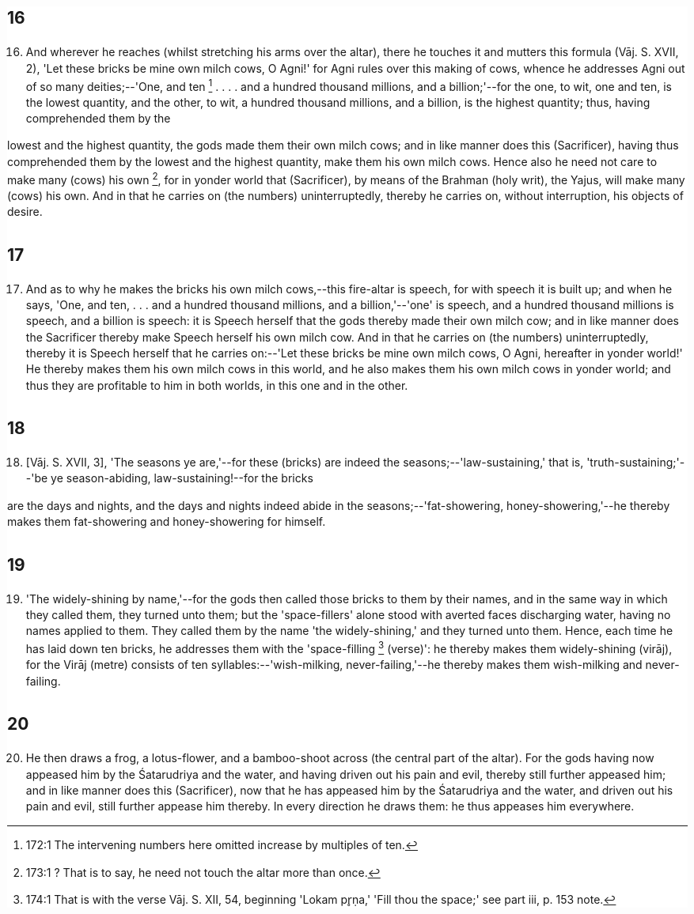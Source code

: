 ## 16
16. And wherever he reaches (whilst stretching his arms over the altar), there he touches it and mutters this formula (Vāj. S. XVII, 2), 'Let these bricks be mine own milch cows, O Agni!' for Agni rules over this making of cows, whence he addresses Agni out of so many deities;--'One, and ten [^fn_294] . . . . and a hundred thousand millions, and a billion;'--for the one, to wit, one and ten, is the lowest quantity, and the other, to wit, a hundred thousand millions, and a billion, is the highest quantity; thus, having comprehended them by the

[^fn_294]: 172:1 The intervening numbers here omitted increase by multiples of ten.

lowest and the highest quantity, the gods made them their own milch cows; and in like manner does this (Sacrificer), having thus comprehended them by the lowest and the highest quantity, make them his own milch cows. Hence also he need not care to make many (cows) his own [^fn_295], for in yonder world that (Sacrificer), by means of the Brahman (holy writ), the Yajus, will make many (cows) his own. And in that he carries on (the numbers) uninterruptedly, thereby he carries on, without interruption, his objects of desire.

[^fn_295]: 173:1 ? That is to say, he need not touch the altar more than once.

## 17
17. And as to why he makes the bricks his own milch cows,--this fire-altar is speech, for with speech it is built up; and when he says, 'One, and ten, . . . and a hundred thousand millions, and a billion,'--'one' is speech, and a hundred thousand millions is speech, and a billion is speech: it is Speech herself that the gods thereby made their own milch cow; and in like manner does the Sacrificer thereby make Speech herself his own milch cow. And in that he carries on (the numbers) uninterruptedly, thereby it is Speech herself that he carries on:--'Let these bricks be mine own milch cows, O Agni, hereafter in yonder world!' He thereby makes them his own milch cows in this world, and he also makes them his own milch cows in yonder world; and thus they are profitable to him in both worlds, in this one and in the other.

## 18
18. [Vāj. S. XVII, 3], 'The seasons ye are,'--for these (bricks) are indeed the seasons;--'law-sustaining,' that is, 'truth-sustaining;'--'be ye season-abiding, law-sustaining!--for the bricks

are the days and nights, and the days and nights indeed abide in the seasons;--'fat-showering, honey-showering,'--he thereby makes them fat-showering and honey-showering for himself.

## 19
19. 'The widely-shining by name,'--for the gods then called those bricks to them by their names, and in the same way in which they called them, they turned unto them; but the 'space-fillers' alone stood with averted faces discharging water, having no names applied to them. They called them by the name 'the widely-shining,' and they turned unto them. Hence, each time he has laid down ten bricks, he addresses them with the 'space-filling [^fn_296] (verse)': he thereby makes them widely-shining (virāj), for the Virāj (metre) consists of ten syllables:--'wish-milking, never-failing,'--he thereby makes them wish-milking and never-failing.

[^fn_296]: 174:1 That is with the verse Vāj. S. XII, 54, beginning 'Lokam pr̥ṇa,' 'Fill thou the space;' see part iii, p. 153 note.

## 20
20. He then draws a frog, a lotus-flower, and a bamboo-shoot across (the central part of the altar). For the gods having now appeased him by the Śatarudriya and the water, and having driven out his pain and evil, thereby still further appeased him; and in like manner does this (Sacrificer), now that he has appeased him by the Śatarudriya and the water, and driven out his pain and evil, still further appease him thereby. In every direction he draws them: he thus appeases him everywhere.


[^fn_289]: 169:1 Or rather, he pours water on it (the altar).
[^fn_290]: 169:2 That is, from the lower (or hindmost) point where the right  wing joins the body of the altar. Re there places a stone, from which he begins the sprinkling of the altar.
[^fn_291]: 170:1 See IX, I, 1, 33.
[^fn_292]: 171:1 The burning heat of the fire, and all physical and mental suffering.
[^fn_293]: 171:2 Viz. the stone, or the pot, according to others; cf. Katy. Śrautas. XVIII, 2, 5-8. According to Prof. Weber the stone is meant to represent the hungry greed of the fire.
[^fn_297]: 174:2 See VI, 1, 1, 1-5.
[^fn_298]: 175:1 Thus, or essence (raśa), according to Sāyaṇa; cf. X, 6, 5, 1. The word 'ka' has, however, also the meaning 'joy.'
[^fn_299]: 176:1 That is, 'the heat' which is considered the chief property of the bilious humour.
[^fn_300]: 176:2 The procedure in this case is an exact counterpart of the ploughing of the altar-site, for which see VII, 2, 2, 8-12, with notes. Hence also the verbs expressive of the two actions are closely analogous, viz. vikr̥shati and vikarshati.
[^fn_301]: 178:1 The Gāyatra-sāman is the hymn-tune composed on the verse called 'the Gāyatrī,' par excelleṇce, or 'Sāvitrī' (tat savitur varenyam, Rig-veda III, 62, 10), which plays an important part in the religious fife of the Hindu. The verse, as figured for chanting, is given, Sāma-v. Calc. ed. vol. v, p. 60 1. On the present occasion, according to Lāṭy. Śr. I, 5, 11, a different text, viz. Sāma-v. II, 8, 14 (R̥g-veda IX, 66, 19, agna āyūṁshi payase), is to be sung to this tune.
[^fn_302]: 179:1 The Rathantara, Br̥hat, Vāmadevya, and Yajñāyajñiya tunes are apparently to be sung here on their original texts (Sāma-v. II, 30, 31, abhi tvā śūra nonumaḥ; II, 159, 160, tvām id dhi havāmahe; II, 32, 33, kayā naś citra ā bhuvat; and II, 53, 54, yajñā-yajñā vo agnaye), though hardly in their elaborate setting, as performed in chanting.
[^fn_302]: 179:1 The Rathantara, Br̥hat, Vāmadevya, and Yajñāyajñiya tunes are apparently to be sung here on their original texts (Sāma-v. II, 30, 31, abhi tvā śūra nonumaḥ; II, 159, 160, tvām id dhi havāmahe; II, 32, 33, kayā naś citra ā bhuvat; and II, 53, 54, yajñā-yajñā vo agnaye), though hardly in their elaborate setting, as performed in chanting.
[^fn_302]: 179:1 The Rathantara, Br̥hat, Vāmadevya, and Yajñāyajñiya tunes are apparently to be sung here on their original texts (Sāma-v. II, 30, 31, abhi tvā śūra nonumaḥ; II, 159, 160, tvām id dhi havāmahe; II, 32, 33, kayā naś citra ā bhuvat; and II, 53, 54, yajñā-yajñā vo agnaye), though hardly in their elaborate setting, as performed in chanting.
[^fn_302]: 179:1 The Rathantara, Br̥hat, Vāmadevya, and Yajñāyajñiya tunes are apparently to be sung here on their original texts (Sāma-v. II, 30, 31, abhi tvā śūra nonumaḥ; II, 159, 160, tvām id dhi havāmahe; II, 32, 33, kayā naś citra ā bhuvat; and II, 53, 54, yajñā-yajñā vo agnaye), though hardly in their elaborate setting, as performed in chanting.
[^fn_303]: 179:2 It should be remembered that the chanting of the Yajñāyajñiya (or Agnishṭoma)-sāman marks the completion (saṁsthā) of the ordinary (Agnishṭoma) Soma-sacrifice.
[^fn_304]: 180:1 The Prajāpati-hr̥daya, or Prajāpater hr̥dayam, as figured for chanting, is given, Sāma-v. Calc. ed. vol. ii, p. 499. It consists of the words, imāḥ prajāḥ prajāpate(r) hr̥dayam prajārūpam ajījane, with inserted stobhas and modulations. It is followed by a simpler form, which is perhaps the one used on the present occasion.
[^fn_305]: 180:2 Viz. on the place where the right wing joins the body of the altar. According to other authorities, the Śyaita hymn-tune is likewise to be sung near the left arm-pit (or, according to Sāṇḍilya, at the place where the Adhvaryu mounts the altar). For other variations, see Weber, Ind. Stud. XIII, p. 276. I do not think that the ritual of the White Yajus, in omitting the left arm-pit, shows any gap or inconsistency, since the right arm-pit is marked out, not for any bodily parallelism, but for the simple reason that it is supposed to indicate the position of the heart. Whilst all the other places on which hymns are sung are essential parts of the bird Agni, the arm-pit is not an essential part, but is merely indicative of the central organ of the body. Lāṭy. I, 5, 11 seqq. supplies the following directions, apparently implying a somewhat different order of procedure from that followed in our text: He passes along the south, and whilst standing (east of the altar) with his face towards the west, he sings the Gāyatra at the head. Returning, he sings the Rathantara at the right wing. Going round behind, he sings the Br̥hat at the left wing. Going back, and standing behind the tail, with his face towards the east, he sings the Yajñāyajñiya. The Vāmadevya he sings at the right, and the Prajāpati-hr̥daya at the left, arm-pit. Then follow different views held by different teachers.--With this ceremony, by which homage is paid to the different parts of Agni-Prajāpati's body, compare the similar, but more elaborate, ceremony of the Parimādaḥ at the Mahāvrata, X, 1, 2, 9 with note.
[^fn_306]: 181:1 That is, by taking the auricles as parts of the heart.
[^fn_307]: 181:2 According to Lāṭy. I, 5, 1 seq., it is the Prastotr̥ who sings these sāmans. A similar conflict of competence in this respect is referred to not only in regard to detached sāmans (cf. Kāty. IV, 9, 6-9), but even in regard to such solemn performances as the chanting of the Mahāvrata-sāman (cf. note on X, 1, 1, 5).
[^fn_308]: 181:3 Vi-cita, in this sense, appears to be a ἅπαξ λεγόμενον. Sāyaṇa seems to have read vijita (parābhūta, defeated) instead.